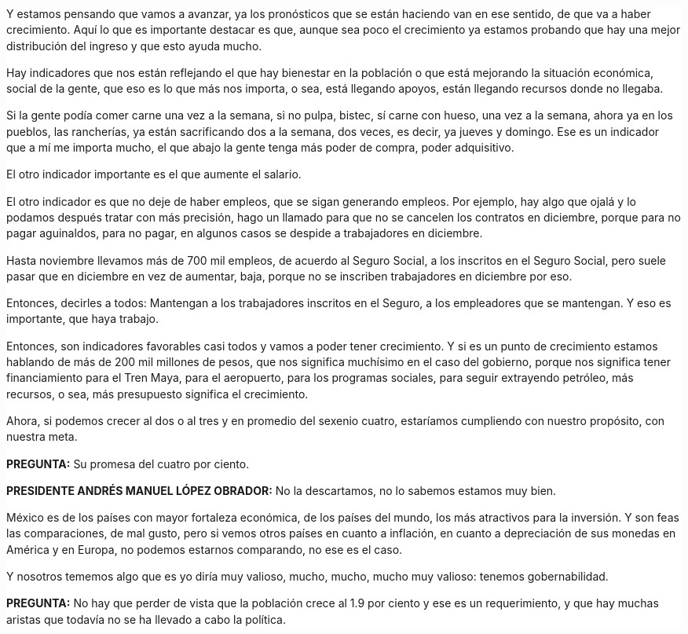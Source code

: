 Y estamos pensando que vamos a avanzar, ya los pronósticos que se están
haciendo van en ese sentido, de que va a haber crecimiento. Aquí lo que es
importante destacar es que, aunque sea poco el crecimiento ya estamos probando
que hay una mejor distribución del ingreso y que esto ayuda mucho.

Hay indicadores que nos están reflejando el que hay bienestar en la población
o que está mejorando la situación económica, social de la gente, que eso es lo
que más nos importa, o sea, está llegando apoyos, están llegando recursos
donde no llegaba.

Si la gente podía comer carne una vez a la semana, si no pulpa, bistec, sí
carne con hueso, una vez a la semana, ahora ya en los pueblos, las rancherías,
ya están sacrificando dos a la semana, dos veces, es decir, ya jueves y
domingo. Ese es un indicador que a mí me importa mucho, el que abajo la gente
tenga más poder de compra, poder adquisitivo.

El otro indicador importante es el que aumente el salario.

El otro indicador es que no deje de haber empleos, que se sigan generando
empleos. Por ejemplo, hay algo que ojalá y lo podamos después tratar con más
precisión, hago un llamado para que no se cancelen los contratos en diciembre,
porque para no pagar aguinaldos, para no pagar, en algunos casos se despide a
trabajadores en diciembre.

Hasta noviembre llevamos más de 700 mil empleos, de acuerdo al Seguro Social,
a los inscritos en el Seguro Social, pero suele pasar que en diciembre en vez
de aumentar, baja, porque no se inscriben trabajadores en diciembre por eso.

Entonces, decirles a todos: Mantengan a los trabajadores inscritos en el
Seguro, a los empleadores que se mantengan. Y eso es importante, que haya
trabajo.

Entonces, son indicadores favorables casi todos y vamos a poder tener
crecimiento. Y si es un punto de crecimiento estamos hablando de más de 200
mil millones de pesos, que nos significa muchísimo en el caso del gobierno,
porque nos significa tener financiamiento para el Tren Maya, para el
aeropuerto, para los programas sociales, para seguir extrayendo petróleo, más
recursos, o sea, más presupuesto significa el crecimiento.

Ahora, si podemos crecer al dos o al tres y en promedio del sexenio cuatro,
estaríamos cumpliendo con nuestro propósito, con nuestra meta.

**PREGUNTA:** Su promesa del cuatro por ciento.

**PRESIDENTE ANDRÉS MANUEL LÓPEZ OBRADOR:** No la descartamos, no lo sabemos
estamos muy bien.

México es de los países con mayor fortaleza económica, de los países del
mundo, los más atractivos para la inversión. Y son feas las comparaciones, de
mal gusto, pero si vemos otros países en cuanto a inflación, en cuanto a
depreciación de sus monedas en América y en Europa, no podemos estarnos
comparando, no ese es el caso.

Y nosotros tememos algo que es yo diría muy valioso, mucho, mucho, mucho muy
valioso: tenemos gobernabilidad.

**PREGUNTA:** No hay que perder de vista que la población crece al 1.9 por
ciento y ese es un requerimiento, y que hay muchas aristas que todavía no se
ha llevado a cabo la política.
